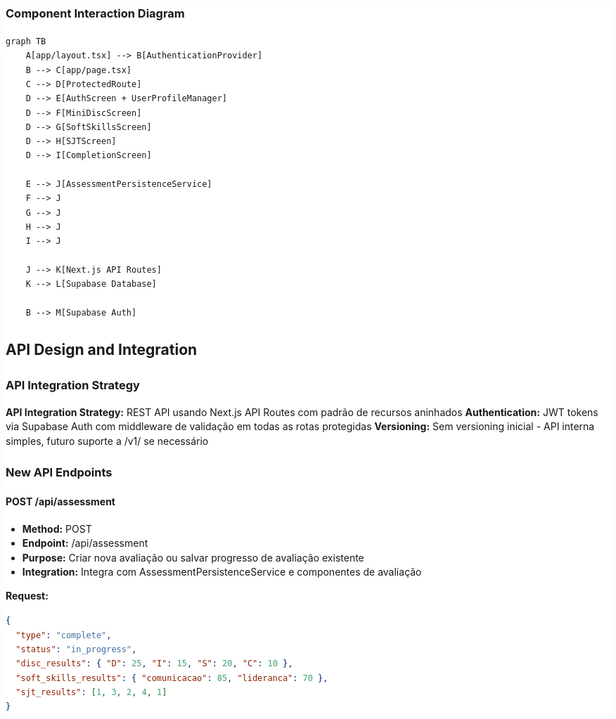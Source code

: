 ### Component Interaction Diagram

```mermaid
graph TB
    A[app/layout.tsx] --> B[AuthenticationProvider]
    B --> C[app/page.tsx]
    C --> D[ProtectedRoute]
    D --> E[AuthScreen + UserProfileManager]
    D --> F[MiniDiscScreen]
    D --> G[SoftSkillsScreen] 
    D --> H[SJTScreen]
    D --> I[CompletionScreen]
    
    E --> J[AssessmentPersistenceService]
    F --> J
    G --> J
    H --> J
    I --> J
    
    J --> K[Next.js API Routes]
    K --> L[Supabase Database]
    
    B --> M[Supabase Auth]
```

## API Design and Integration

### API Integration Strategy
**API Integration Strategy:** REST API usando Next.js API Routes com padrão de recursos aninhados
**Authentication:** JWT tokens via Supabase Auth com middleware de validação em todas as rotas protegidas
**Versioning:** Sem versioning inicial - API interna simples, futuro suporte a /v1/ se necessário

### New API Endpoints

#### POST /api/assessment
- **Method:** POST
- **Endpoint:** /api/assessment
- **Purpose:** Criar nova avaliação ou salvar progresso de avaliação existente
- **Integration:** Integra com AssessmentPersistenceService e componentes de avaliação

**Request:**
```json
{
  "type": "complete",
  "status": "in_progress",
  "disc_results": { "D": 25, "I": 15, "S": 20, "C": 10 },
  "soft_skills_results": { "comunicacao": 85, "lideranca": 70 },
  "sjt_results": [1, 3, 2, 4, 1]
}
```
